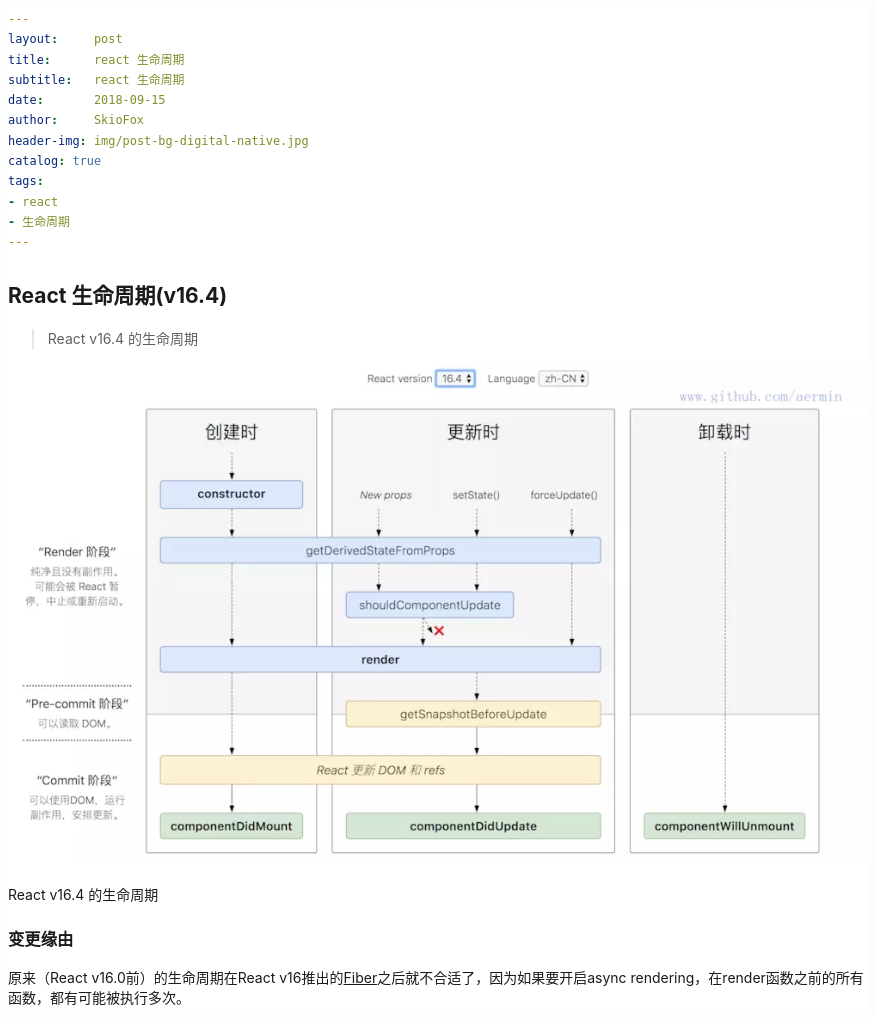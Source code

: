 ```yaml
---
layout:     post
title:      react 生命周期
subtitle:   react 生命周期
date:       2018-09-15
author:     SkioFox
header-img: img/post-bg-digital-native.jpg
catalog: true
tags:
- react
- 生命周期
---
```


## React 生命周期(v16.4)

> React v16.4 的生命周期

![avatar](/img/react/react-lifeStyle.webp)


React v16.4 的生命周期

### 变更缘由

原来（React v16.0前）的生命周期在React v16推出的[Fiber](https://zhuanlan.zhihu.com/p/26027085)之后就不合适了，因为如果要开启async rendering，在render函数之前的所有函数，都有可能被执行多次。
